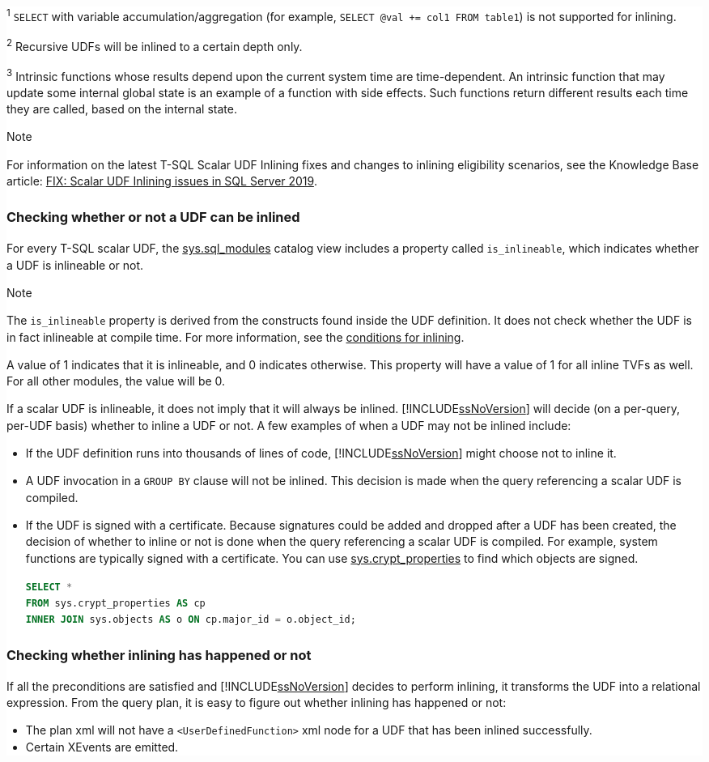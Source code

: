 <sup>1</sup> `SELECT` with variable accumulation/aggregation (for example, `SELECT @val += col1 FROM table1`) is not supported for inlining.

<sup>2</sup> Recursive UDFs will be inlined to a certain depth only.

<sup>3</sup> Intrinsic functions whose results depend upon the current system time are time-dependent. An intrinsic function that may update some internal global state is an example of a function with side effects. Such functions return different results each time they are called, based on the internal state.

> [!NOTE]
> For information on the latest T-SQL Scalar UDF Inlining fixes and changes to inlining eligibility scenarios, see the Knowledge Base article: [FIX: Scalar UDF Inlining issues in SQL Server 2019](https://support.microsoft.com/en-us/help/4538581/fix-scalar-udf-inlining-issues-in-sql-server-2019).

### Checking whether or not a UDF can be inlined
For every T-SQL scalar UDF, the [sys.sql_modules](../system-catalog-views/sys-sql-modules-transact-sql.md) catalog view includes a property called `is_inlineable`, which indicates whether a UDF is inlineable or not. 

> [!NOTE]
> The `is_inlineable` property is derived from the constructs found inside the UDF definition. It does not check whether the UDF is in fact inlineable at compile time. For more information, see the [conditions for inlining](#requirements).

A value of 1 indicates that it is inlineable, and 0 indicates otherwise. This property will have a value of 1 for all inline TVFs as well. For all other modules, the value will be 0.

If a scalar UDF is inlineable, it does not imply that it will always be inlined. [!INCLUDE[ssNoVersion](../../includes/ssnoversion-md.md)] will decide (on a per-query, per-UDF basis) whether to inline a UDF or not. A few examples of when a UDF may not be inlined include:

-  If the UDF definition runs into thousands of lines of code, [!INCLUDE[ssNoVersion](../../includes/ssnoversion-md.md)] might choose not to inline it. 
-  A UDF invocation in a `GROUP BY` clause will not be inlined. This decision is made when the query referencing a scalar UDF is compiled.
-  If the UDF is signed with a certificate. Because signatures could be added and dropped after a UDF has been created, the decision of whether to inline or not is done when the query referencing a scalar UDF is compiled. For example, system functions are typically signed with a certificate. You can use [sys.crypt_properties](../../relational-databases/system-catalog-views/sys-crypt-properties-transact-sql.md) to find which objects are signed. 

   ```sql
   SELECT * 
   FROM sys.crypt_properties AS cp
   INNER JOIN sys.objects AS o ON cp.major_id = o.object_id;
   ```

### Checking whether inlining has happened or not
If all the preconditions are satisfied and [!INCLUDE[ssNoVersion](../../includes/ssnoversion-md.md)] decides to perform inlining, it transforms the UDF into a relational expression. From the query plan, it is easy to figure out whether inlining has happened or not:

- The plan xml will not have a `<UserDefinedFunction>` xml node for a UDF that has been inlined successfully. 
- Certain XEvents are emitted.
